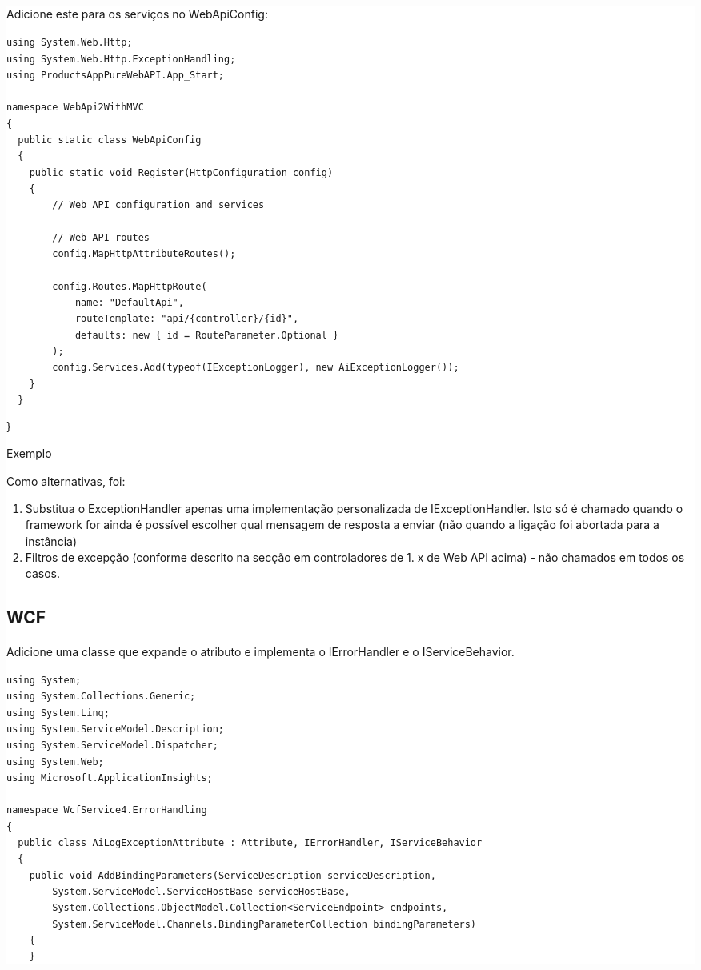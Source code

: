 Adicione este para os serviços no WebApiConfig:

    using System.Web.Http;
    using System.Web.Http.ExceptionHandling;
    using ProductsAppPureWebAPI.App_Start;

    namespace WebApi2WithMVC
    {
      public static class WebApiConfig
      {
        public static void Register(HttpConfiguration config)
        {
            // Web API configuration and services

            // Web API routes
            config.MapHttpAttributeRoutes();

            config.Routes.MapHttpRoute(
                name: "DefaultApi",
                routeTemplate: "api/{controller}/{id}",
                defaults: new { id = RouteParameter.Optional }
            );
            config.Services.Add(typeof(IExceptionLogger), new AiExceptionLogger());
        }
      }
  }

[Exemplo](https://github.com/AppInsightsSamples/WebApi_2.x_UnhandledExceptions)

Como alternativas, foi:

1. Substitua o ExceptionHandler apenas uma implementação personalizada de IExceptionHandler. Isto só é chamado quando o framework for ainda é possível escolher qual mensagem de resposta a enviar (não quando a ligação foi abortada para a instância)
2. Filtros de excepção (conforme descrito na secção em controladores de 1. x de Web API acima) - não chamados em todos os casos.

## <a name="wcf"></a>WCF
Adicione uma classe que expande o atributo e implementa o IErrorHandler e o IServiceBehavior.

    using System;
    using System.Collections.Generic;
    using System.Linq;
    using System.ServiceModel.Description;
    using System.ServiceModel.Dispatcher;
    using System.Web;
    using Microsoft.ApplicationInsights;

    namespace WcfService4.ErrorHandling
    {
      public class AiLogExceptionAttribute : Attribute, IErrorHandler, IServiceBehavior
      {
        public void AddBindingParameters(ServiceDescription serviceDescription,
            System.ServiceModel.ServiceHostBase serviceHostBase,
            System.Collections.ObjectModel.Collection<ServiceEndpoint> endpoints,
            System.ServiceModel.Channels.BindingParameterCollection bindingParameters)
        {
        }
